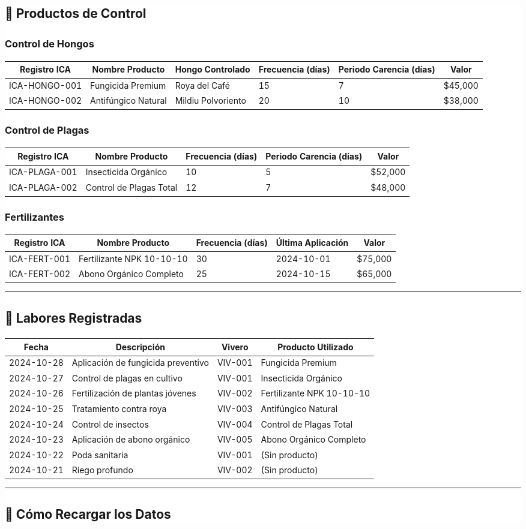 
## 🧪 Productos de Control

### Control de Hongos

| Registro ICA  | Nombre Producto     | Hongo Controlado   | Frecuencia (días) | Periodo Carencia (días) | Valor     |
|---------------|---------------------|-------------------|-------------------|-------------------------|-----------|
| ICA-HONGO-001 | Fungicida Premium   | Roya del Café     | 15                | 7                       | $45,000   |
| ICA-HONGO-002 | Antifúngico Natural | Mildiu Polvoriento| 20                | 10                      | $38,000   |

### Control de Plagas

| Registro ICA  | Nombre Producto          | Frecuencia (días) | Periodo Carencia (días) | Valor     |
|---------------|--------------------------|-------------------|-------------------------|-----------|
| ICA-PLAGA-001 | Insecticida Orgánico     | 10                | 5                       | $52,000   |
| ICA-PLAGA-002 | Control de Plagas Total  | 12                | 7                       | $48,000   |

### Fertilizantes

| Registro ICA | Nombre Producto              | Frecuencia (días) | Última Aplicación | Valor     |
|--------------|------------------------------|-------------------|-------------------|-----------|
| ICA-FERT-001 | Fertilizante NPK 10-10-10    | 30                | 2024-10-01        | $75,000   |
| ICA-FERT-002 | Abono Orgánico Completo      | 25                | 2024-10-15        | $65,000   |

---

## 📝 Labores Registradas

| Fecha      | Descripción                          | Vivero  | Producto Utilizado        |
|------------|--------------------------------------|---------|---------------------------|
| 2024-10-28 | Aplicación de fungicida preventivo   | VIV-001 | Fungicida Premium         |
| 2024-10-27 | Control de plagas en cultivo         | VIV-001 | Insecticida Orgánico      |
| 2024-10-26 | Fertilización de plantas jóvenes     | VIV-002 | Fertilizante NPK 10-10-10 |
| 2024-10-25 | Tratamiento contra roya              | VIV-003 | Antifúngico Natural       |
| 2024-10-24 | Control de insectos                  | VIV-004 | Control de Plagas Total   |
| 2024-10-23 | Aplicación de abono orgánico         | VIV-005 | Abono Orgánico Completo   |
| 2024-10-22 | Poda sanitaria                       | VIV-001 | (Sin producto)            |
| 2024-10-21 | Riego profundo                       | VIV-002 | (Sin producto)            |

---

## 🔄 Cómo Recargar los Datos
